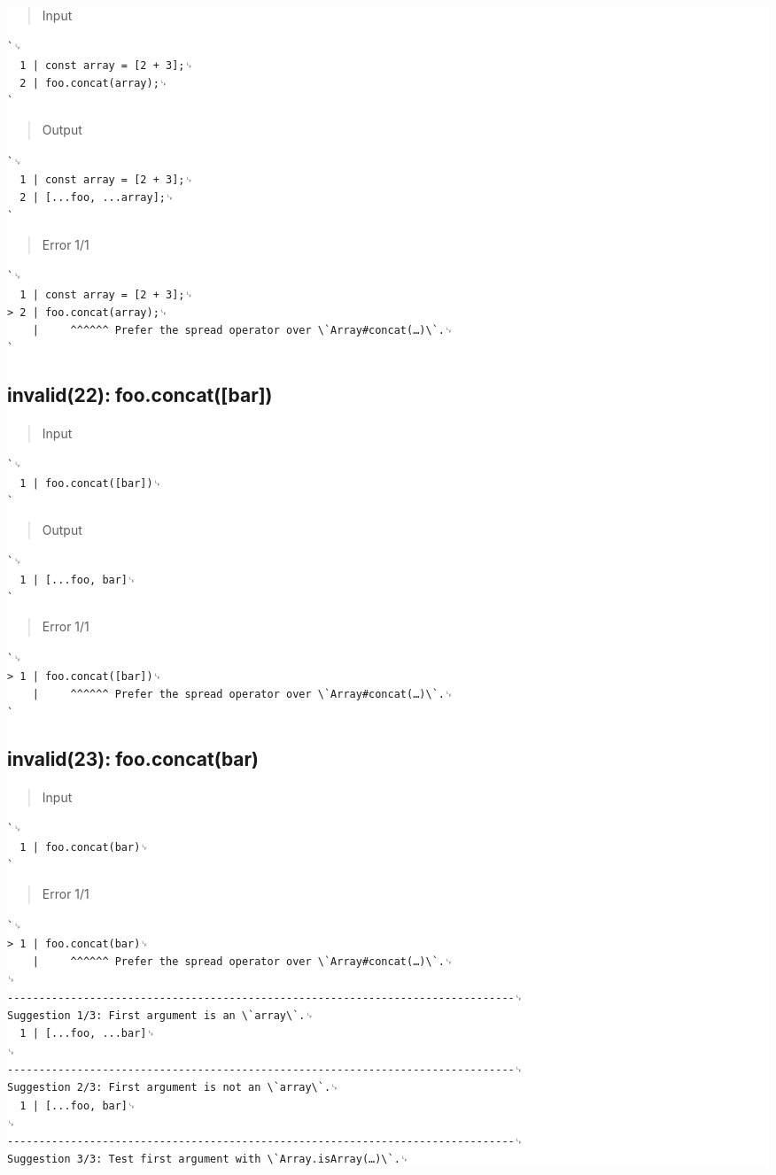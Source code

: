 > Input

    `␊
      1 | const array = [2 + 3];␊
      2 | foo.concat(array);␊
    `

> Output

    `␊
      1 | const array = [2 + 3];␊
      2 | [...foo, ...array];␊
    `

> Error 1/1

    `␊
      1 | const array = [2 + 3];␊
    > 2 | foo.concat(array);␊
        |     ^^^^^^ Prefer the spread operator over \`Array#concat(…)\`.␊
    `

## invalid(22): foo.concat([bar])

> Input

    `␊
      1 | foo.concat([bar])␊
    `

> Output

    `␊
      1 | [...foo, bar]␊
    `

> Error 1/1

    `␊
    > 1 | foo.concat([bar])␊
        |     ^^^^^^ Prefer the spread operator over \`Array#concat(…)\`.␊
    `

## invalid(23): foo.concat(bar)

> Input

    `␊
      1 | foo.concat(bar)␊
    `

> Error 1/1

    `␊
    > 1 | foo.concat(bar)␊
        |     ^^^^^^ Prefer the spread operator over \`Array#concat(…)\`.␊
    ␊
    --------------------------------------------------------------------------------␊
    Suggestion 1/3: First argument is an \`array\`.␊
      1 | [...foo, ...bar]␊
    ␊
    --------------------------------------------------------------------------------␊
    Suggestion 2/3: First argument is not an \`array\`.␊
      1 | [...foo, bar]␊
    ␊
    --------------------------------------------------------------------------------␊
    Suggestion 3/3: Test first argument with \`Array.isArray(…)\`.␊